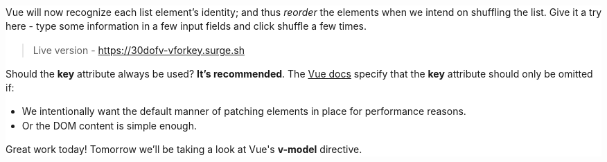 Vue will now recognize each list element’s identity; and thus _reorder_ the elements when we intend on shuffling the list. Give it a try here - type some information in a few input fields and click shuffle a few times.

<iframe src='./src/v-for-with-key-example/index.html'
        height="515"
        scrolling="no"
         >
</iframe>

> Live version - <https://30dofv-vforkey.surge.sh>

Should the **key** attribute always be used? **It’s recommended**. The [Vue docs](https://vuejs.org/v2/guide/list.html#key) specify that the **key** attribute should only be omitted if:

-   We intentionally want the default manner of patching elements in place for performance reasons.
-   Or the DOM content is simple enough.

Great work today! Tomorrow we’ll be taking a look at Vue's **v-model** directive.
